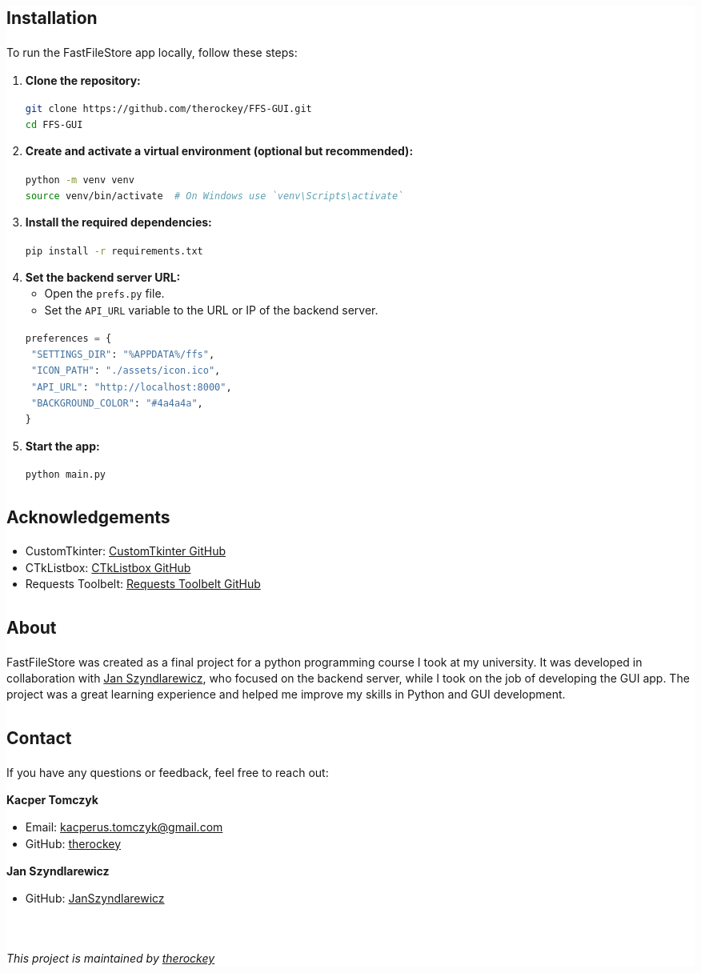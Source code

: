 

## Installation

To run the FastFileStore app locally, follow these steps:

1. **Clone the repository:**
   ```bash
   git clone https://github.com/therockey/FFS-GUI.git
   cd FFS-GUI
   ```
2. **Create and activate a virtual environment (optional but recommended):**
   ```bash
   python -m venv venv
   source venv/bin/activate  # On Windows use `venv\Scripts\activate`
   ```
3. **Install the required dependencies:**
   ```bash
   pip install -r requirements.txt
   ```
4. **Set the backend server URL:**
   - Open the `prefs.py` file.
   - Set the `API_URL` variable to the URL or IP of the backend server.
   ```python
   preferences = {
    "SETTINGS_DIR": "%APPDATA%/ffs",
    "ICON_PATH": "./assets/icon.ico",
    "API_URL": "http://localhost:8000",
    "BACKGROUND_COLOR": "#4a4a4a",
   }
   ```
5. **Start the app:**
   ```bash
   python main.py
   ```

## Acknowledgements
   - CustomTkinter: [CustomTkinter GitHub](https://github.com/TomSchimansky/CustomTkinter)
   - CTkListbox: [CTkListbox GitHub](https://github.com/Akascape/CTkListbox)
   - Requests Toolbelt: [Requests Toolbelt GitHub](https://github.com/requests/toolbelt)

## About
FastFileStore was created as a final project for a python programming course I took at my university. It was developed in collaboration with [Jan Szyndlarewicz](https://github.com/JanSzyndlarewicz), who focused on the backend server, while I took on the job of developing the GUI app. The project was a great learning experience and helped me improve my skills in Python and GUI development.

## Contact
If you have any questions or feedback, feel free to reach out:

**Kacper Tomczyk**
   - Email: kacperus.tomczyk@gmail.com
   - GitHub: [therockey](https://github.com/therockey)

**Jan Szyndlarewicz**
   - GitHub: [JanSzyndlarewicz](https://github.com/JanSzyndlarewicz)

<br><br>
*This project is maintained by [therockey](https://github.com/therockey)*